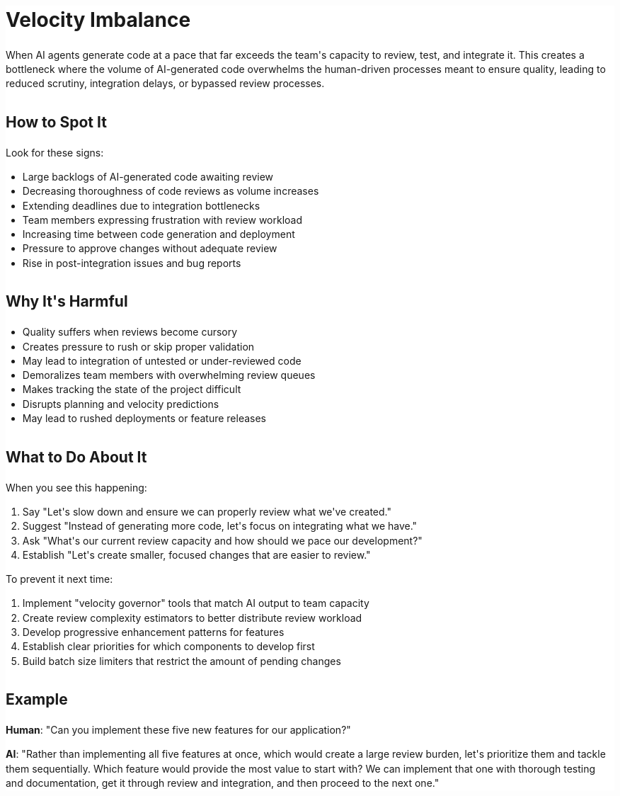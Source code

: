 # Velocity Imbalance

When AI agents generate code at a pace that far exceeds the team's capacity to review, test, and integrate it. This creates a bottleneck where the volume of AI-generated code overwhelms the human-driven processes meant to ensure quality, leading to reduced scrutiny, integration delays, or bypassed review processes.

## How to Spot It

Look for these signs:

- Large backlogs of AI-generated code awaiting review
- Decreasing thoroughness of code reviews as volume increases
- Extending deadlines due to integration bottlenecks
- Team members expressing frustration with review workload
- Increasing time between code generation and deployment
- Pressure to approve changes without adequate review
- Rise in post-integration issues and bug reports

## Why It's Harmful

- Quality suffers when reviews become cursory
- Creates pressure to rush or skip proper validation
- May lead to integration of untested or under-reviewed code
- Demoralizes team members with overwhelming review queues
- Makes tracking the state of the project difficult
- Disrupts planning and velocity predictions
- May lead to rushed deployments or feature releases

## What to Do About It

When you see this happening:

1. Say "Let's slow down and ensure we can properly review what we've created."
2. Suggest "Instead of generating more code, let's focus on integrating what we have."
3. Ask "What's our current review capacity and how should we pace our development?"
4. Establish "Let's create smaller, focused changes that are easier to review."

To prevent it next time:

1. Implement "velocity governor" tools that match AI output to team capacity
2. Create review complexity estimators to better distribute review workload
3. Develop progressive enhancement patterns for features
4. Establish clear priorities for which components to develop first
5. Build batch size limiters that restrict the amount of pending changes

## Example

**Human**: "Can you implement these five new features for our application?"

**AI**: "Rather than implementing all five features at once, which would create a large review burden, let's prioritize them and tackle them sequentially. Which feature would provide the most value to start with? We can implement that one with thorough testing and documentation, get it through review and integration, and then proceed to the next one."
